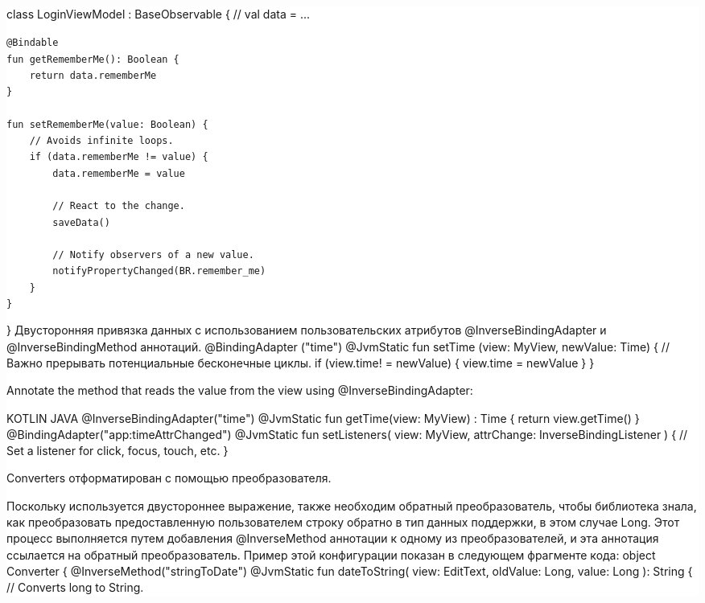 class LoginViewModel : BaseObservable {
    // val data = ...

    @Bindable
    fun getRememberMe(): Boolean {
        return data.rememberMe
    }

    fun setRememberMe(value: Boolean) {
        // Avoids infinite loops.
        if (data.rememberMe != value) {
            data.rememberMe = value

            // React to the change.
            saveData()

            // Notify observers of a new value.
            notifyPropertyChanged(BR.remember_me)
        }
    }
}
Двусторонняя привязка данных с использованием пользовательских атрибутов
@InverseBindingAdapter и @InverseBindingMethod аннотаций.
@BindingAdapter ("time")
@JvmStatic fun setTime (view: MyView, newValue: Time) {
    // Важно прерывать потенциальные бесконечные циклы.
    if (view.time! = newValue) {
        view.time = newValue
    }
}

Annotate the method that reads the value from the view using @InverseBindingAdapter:

KOTLIN
JAVA
@InverseBindingAdapter("time")
@JvmStatic fun getTime(view: MyView) : Time {
    return view.getTime()
}
@BindingAdapter("app:timeAttrChanged")
@JvmStatic fun setListeners(
        view: MyView,
        attrChange: InverseBindingListener
) {
    // Set a listener for click, focus, touch, etc.
}

Converters
<EditText
    android:id="@+id/birth_date"
    android:text="@={Converter.dateToString(viewmodel.birthDate)}"
/>
отформатирован с помощью преобразователя.

Поскольку используется двустороннее выражение, также необходим обратный преобразователь,
чтобы библиотека знала, как преобразовать предоставленную пользователем строку обратно в тип данных поддержки, в этом случае Long.
Этот процесс выполняется путем добавления @InverseMethod аннотации к одному из преобразователей,
и эта аннотация ссылается на обратный преобразователь.
Пример этой конфигурации показан в следующем фрагменте кода:
object Converter {
    @InverseMethod("stringToDate")
    @JvmStatic fun dateToString(
        view: EditText, oldValue: Long,
        value: Long
    ): String {
        // Converts long to String.